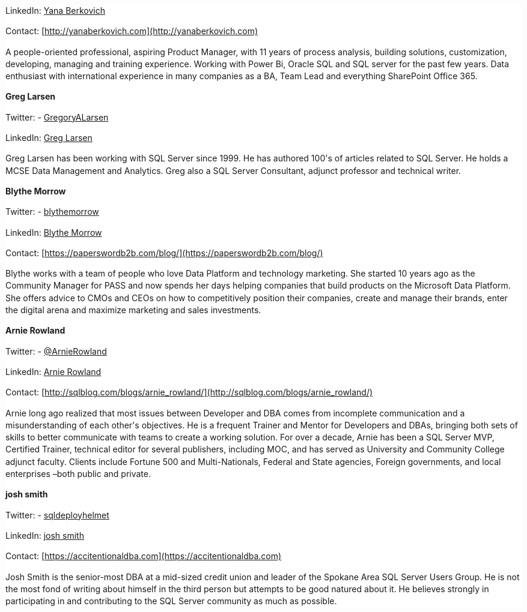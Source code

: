 LinkedIn: [Yana Berkovich](https://www.linkedin.com/in/yanaberkovich/)
 
Contact: [http://yanaberkovich.com](http://yanaberkovich.com)
 
A people-oriented professional, aspiring Product Manager, with 11 years of process analysis, building solutions, customization, developing, managing and training experience. Working with Power Bi, Oracle SQL and SQL server for the past few years. Data enthusiast with international experience in many companies as a BA, Team Lead and everything SharePoint  Office 365.
 
**Greg Larsen**
 
Twitter:  - [GregoryALarsen](https://www.twitter.com/GregoryALarsen)
 
LinkedIn: [Greg Larsen](https://www.linkedin.com/in/grlarsen/)
 
Greg Larsen has been working with SQL Server since 1999. He has authored 100's of articles related to SQL Server. He holds a MCSE Data Management and Analytics.  Greg also a SQL Server Consultant, adjunct professor and technical writer.
 
**Blythe Morrow**
 
Twitter:  - [blythemorrow](https://www.twitter.com/blythemorrow)
 
LinkedIn: [Blythe Morrow](https://www.linkedin.com/in/blythegietz/)
 
Contact: [https://paperswordb2b.com/blog/](https://paperswordb2b.com/blog/)
 
Blythe works with a team of people who love Data Platform and technology marketing. She started 10 years ago as the Community Manager for PASS and now spends her days helping companies that build products on the Microsoft Data Platform. She offers advice to CMOs and CEOs on how to competitively position their companies, create and manage their brands, enter the digital arena and maximize marketing and sales investments.
 
**Arnie Rowland**
 
Twitter:  - [@ArnieRowland](https://www.twitter.com/@ArnieRowland)
 
LinkedIn: [Arnie Rowland](https://www.linkedin.com/in/arnie)
 
Contact: [http://sqlblog.com/blogs/arnie_rowland/](http://sqlblog.com/blogs/arnie_rowland/)
 
Arnie long ago realized that most issues between Developer and DBA comes from incomplete communication and a misunderstanding of each other's objectives. He is a frequent Trainer and Mentor for Developers and DBAs, bringing both sets of skills to better communicate  with teams to create a working solution. For over a decade, Arnie has been a SQL Server MVP, Certified Trainer, technical editor for several publishers, including MOC, and has served as University and Community College adjunct faculty. Clients include Fortune 500 and Multi-Nationals, Federal and State agencies, Foreign governments, and local enterprises –both public and private.
 
**josh smith**
 
Twitter:  - [sqldeployhelmet](https://www.twitter.com/sqldeployhelmet)
 
LinkedIn: [josh smith](https://www.linkedin.com/in/toosuto/)
 
Contact: [https://accitentionaldba.com](https://accitentionaldba.com)
 
Josh Smith is the senior-most DBA at a mid-sized credit union and leader of the Spokane Area SQL Server Users Group. He is not the most fond of writing about himself in the third person but attempts to be good natured about it. He believes strongly in participating in and contributing to the SQL Server community as much as possible.
 